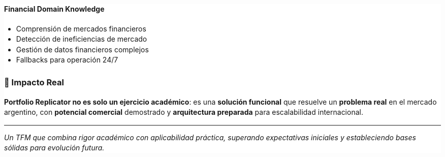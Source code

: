 #### **Financial Domain Knowledge**
- Comprensión de mercados financieros
- Detección de ineficiencias de mercado
- Gestión de datos financieros complejos
- Fallbacks para operación 24/7

### **💼 Impacto Real**

**Portfolio Replicator no es solo un ejercicio académico**: es una **solución funcional** que resuelve un **problema real** en el mercado argentino, con **potencial comercial** demostrado y **arquitectura preparada** para escalabilidad internacional.

---

*Un TFM que combina rigor académico con aplicabilidad práctica, superando expectativas iniciales y estableciendo bases sólidas para evolución futura.*
